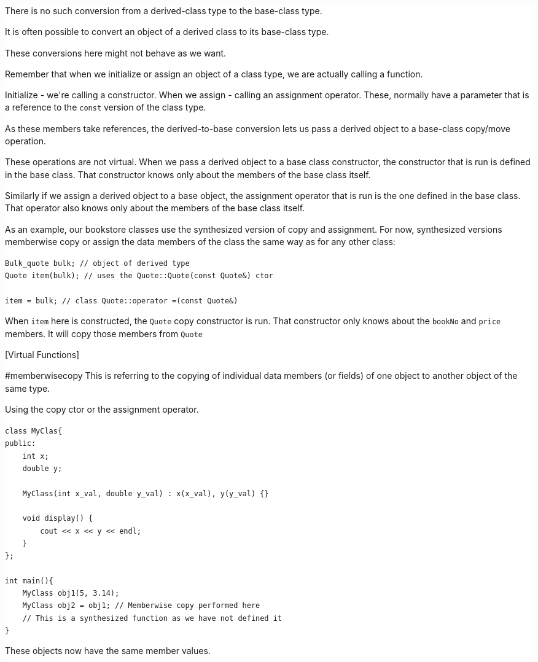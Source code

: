 There is no such conversion from a derived-class type to the base-class type. 

It is often possible to convert an object of a derived class to its base-class type. 

These conversions here might not behave as we want. 

Remember that when we initialize or assign an object of a class type, we are actually calling a function. 

Initialize - we're calling a constructor. 
When we assign - calling an assignment operator. 
These, normally have a parameter that is a reference to the `const` version of the class type. 

As these members take references, the derived-to-base conversion lets us pass a derived object to a base-class copy/move operation. 

These operations are not virtual. 
When we pass a derived object to a base class constructor, the constructor that is run is defined in the base class. 
That constructor knows only about the members of the base class itself. 

 Similarly if we assign a derived object to a base object, the assignment operator that is run is the one defined in the base class. 
That operator also knows only about the members of the base class itself. 

As an example, our bookstore classes use the synthesized version of copy and assignment. 
For now, synthesized versions memberwise copy or assign the data members of the class the same way as for any other class: 
```
Bulk_quote bulk; // object of derived type
Quote item(bulk); // uses the Quote::Quote(const Quote&) ctor

item = bulk; // class Quote::operator =(const Quote&)
```

When `item` here is constructed, the `Quote` copy constructor is run. 
That constructor only knows about the `bookNo` and `price` members. 
It will copy those members from `Quote`

[Virtual Functions]



#memberwisecopy
This is referring to the copying of individual data members (or fields) of one object to another object of the same type. 

Using the copy ctor or the assignment operator. 
```
class MyClas{ 
public: 
	int x; 
	double y; 
	
	MyClass(int x_val, double y_val) : x(x_val), y(y_val) {}

	void display() { 
		cout << x << y << endl;
	}
};

int main(){ 
	MyClass obj1(5, 3.14);
	MyClass obj2 = obj1; // Memberwise copy performed here
	// This is a synthesized function as we have not defined it
}
```
These objects now have the same member values. 

